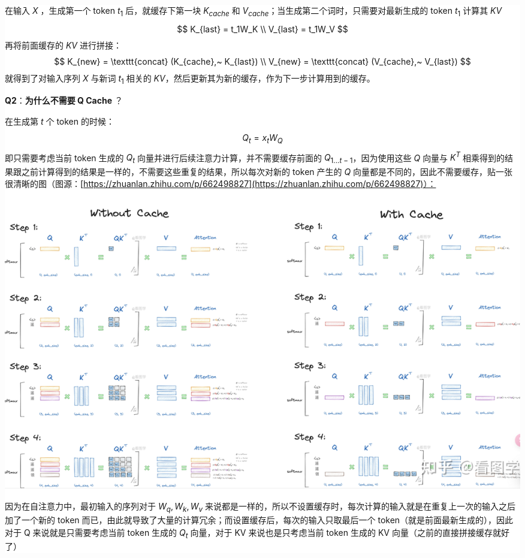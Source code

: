 在输入 $X$ ，生成第一个 token $t_1$ 后，就缓存下第一块 $K_{cache}$ 和 $V_{cache}$；当生成第二个词时，只需要对最新生成的 token $t_1$ 计算其 $KV$ 
$$
K_{last} = t_1W_K \\
V_{last} = t_1W_V
$$
再将前面缓存的 $KV$ 进行拼接：
$$
K_{new} = \texttt{concat} (K_{cache},~ K_{last}) \\
V_{new} = \texttt{concat} (V_{cache},~ V_{last})
$$
就得到了对输入序列 $X$ 与新词 $t_1$ 相关的 $KV$，然后更新其为新的缓存，作为下一步计算用到的缓存。

**Q2**：**为什么不需要 Q Cache** ？

在生成第 $t$ 个 token 的时候：
$$
Q_t = x_tW_Q
$$
即只需要考虑当前 token 生成的 $Q_t$ 向量并进行后续注意力计算，并不需要缓存前面的 $Q_{1...t-1}$，因为使用这些 $Q$ 向量与 $K^T$ 相乘得到的结果跟之前计算得到的结果是一样的，不需要这些重复的结果，所以每次对新的 token 产生的 $Q$ 向量都是不同的，因此不需要缓存，贴一张很清晰的图（图源：[https://zhuanlan.zhihu.com/p/662498827](https://zhuanlan.zhihu.com/p/662498827)）：

![kvc](kvc.png)

因为在自注意力中，最初输入的序列对于 $W_q,W_k,W_v$ 来说都是一样的，所以不设置缓存时，每次计算的输入就是在重复上一次的输入之后加了一个新的 token 而已，由此就导致了大量的计算冗余；而设置缓存后，每次的输入只取最后一个 token（就是前面最新生成的），因此对于 Q 来说就是只需要考虑当前 token 生成的 $Q_t$ 向量，对于 KV 来说也是只考虑当前 token 生成的 KV 向量（之前的直接拼接缓存就好了）
